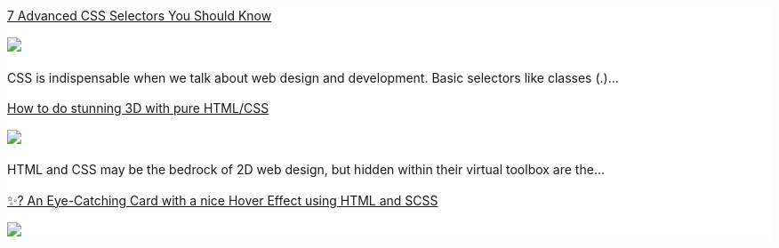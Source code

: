 </div>

<div class="card">

<div class="card-title">

[7 Advanced CSS Selectors You Should
Know](https://dev.to/mainulspace/7-advanced-css-selectors-you-should-know-70g)

</div>

<div class="card-image">

[![](https://media2.dev.to/dynamic/image/width=1000,height=500,fit=cover,gravity=auto,format=auto/https%3A%2F%2Fdev-to-uploads.s3.amazonaws.com%2Fuploads%2Farticles%2Fexxjiaz07d6143smp1zz.png)](https://dev.to/mainulspace/7-advanced-css-selectors-you-should-know-70g)

</div>

CSS is indispensable when we talk about web design and development.
Basic selectors like classes (.)...

</div>

<div class="card">

<div class="card-title">

[How to do stunning 3D with pure
HTML/CSS](https://dev.to/martinp/how-to-do-stunning-3d-with-pure-htmlcss-ah)

</div>

<div class="card-image">

[![](https://media2.dev.to/dynamic/image/width=1000,height=500,fit=cover,gravity=auto,format=auto/https%3A%2F%2Fdev-to-uploads.s3.amazonaws.com%2Fuploads%2Farticles%2Felt31itdhi46mi8rci8x.png)](https://dev.to/martinp/how-to-do-stunning-3d-with-pure-htmlcss-ah)

</div>

HTML and CSS may be the bedrock of 2D web design, but hidden within
their virtual toolbox are the...

</div>

<div class="card">

<div class="card-title">

[✨? An Eye-Catching Card with a nice Hover Effect using HTML and
SCSS](https://dev.to/smitprajapati/an-eye-catching-card-with-a-nice-hover-effect-using-html-and-scss-mj1)

</div>

<div class="card-image">

[![](https://media2.dev.to/dynamic/image/width=1000,height=500,fit=cover,gravity=auto,format=auto/https%3A%2F%2Fdev-to-uploads.s3.amazonaws.com%2Fuploads%2Farticles%2Fxuc4lfuypd0f5b1i4y2j.jpg)](https://dev.to/smitprajapati/an-eye-catching-card-with-a-nice-hover-effect-using-html-and-scss-mj1)

